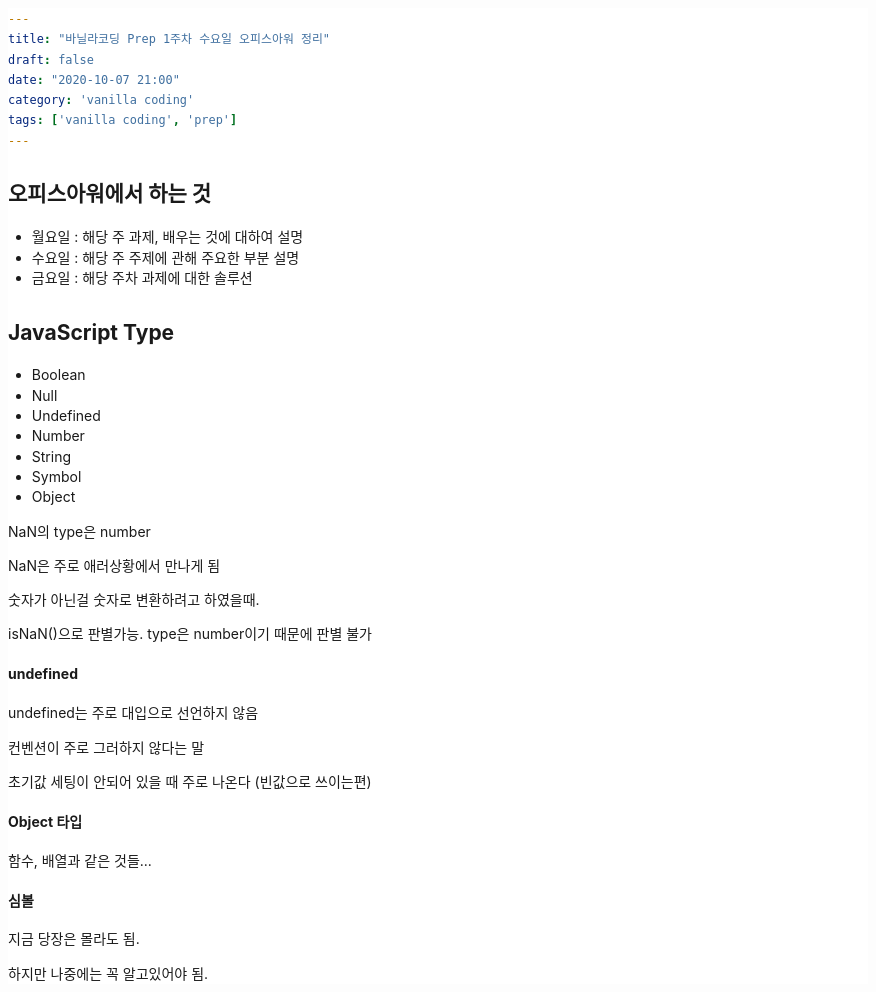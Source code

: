 ```yaml
---
title: "바닐라코딩 Prep 1주차 수요일 오피스아워 정리"
draft: false
date: "2020-10-07 21:00"
category: 'vanilla coding'
tags: ['vanilla coding', 'prep']
---
```


## 오피스아워에서 하는 것

- 월요일 : 해당 주 과제, 배우는 것에 대하여 설명
- 수요일 : 해당 주 주제에 관해 주요한 부분 설명
- 금요일 : 해당 주차 과제에 대한 솔루션

## JavaScript Type

- Boolean
- Null
- Undefined
- Number
- String
- Symbol
- Object



NaN의 type은 number

NaN은 주로 애러상황에서 만나게 됨

숫자가 아닌걸 숫자로 변환하려고 하였을때.

isNaN()으로 판별가능. type은 number이기 때문에 판별 불가



#### undefined

undefined는 주로 대입으로 선언하지 않음

컨벤션이 주로 그러하지 않다는 말

초기값 세팅이 안되어 있을 때 주로 나온다 (빈값으로 쓰이는편)



#### Object 타입

함수, 배열과 같은 것들...



#### 심볼

지금 당장은 몰라도 됨.

하지만 나중에는 꼭 알고있어야 됨.
